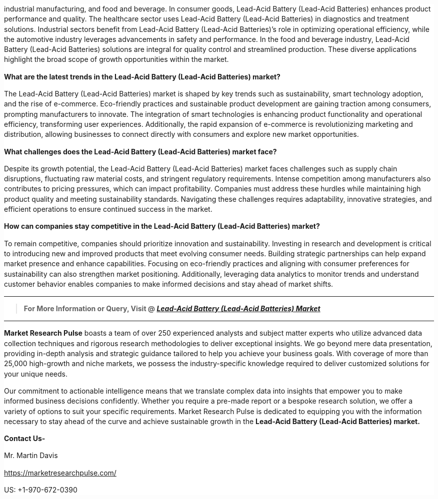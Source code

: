 industrial manufacturing, and food and beverage. In consumer goods, Lead-Acid Battery (Lead-Acid Batteries) enhances product performance and quality. The healthcare sector uses Lead-Acid Battery (Lead-Acid Batteries) in diagnostics and treatment solutions. Industrial sectors benefit from Lead-Acid Battery (Lead-Acid Batteries)&rsquo;s role in optimizing operational efficiency, while the automotive industry leverages advancements in safety and performance. In the food and beverage industry, Lead-Acid Battery (Lead-Acid Batteries) solutions are integral for quality control and streamlined production. These diverse applications highlight the broad scope of growth opportunities within the market.</p><p><strong>What are the latest trends in the Lead-Acid Battery (Lead-Acid Batteries) market?</strong></p><p>The Lead-Acid Battery (Lead-Acid Batteries) market is shaped by key trends such as sustainability, smart technology adoption, and the rise of e-commerce. Eco-friendly practices and sustainable product development are gaining traction among consumers, prompting manufacturers to innovate. The integration of smart technologies is enhancing product functionality and operational efficiency, transforming user experiences. Additionally, the rapid expansion of e-commerce is revolutionizing marketing and distribution, allowing businesses to connect directly with consumers and explore new market opportunities.</p><p><strong>What challenges does the Lead-Acid Battery (Lead-Acid Batteries) market face?</strong></p><p>Despite its growth potential, the Lead-Acid Battery (Lead-Acid Batteries) market faces challenges such as supply chain disruptions, fluctuating raw material costs, and stringent regulatory requirements. Intense competition among manufacturers also contributes to pricing pressures, which can impact profitability. Companies must address these hurdles while maintaining high product quality and meeting sustainability standards. Navigating these challenges requires adaptability, innovative strategies, and efficient operations to ensure continued success in the market.</p><p><strong>How can companies stay competitive in the Lead-Acid Battery (Lead-Acid Batteries) market?</strong></p><p>To remain competitive, companies should prioritize innovation and sustainability. Investing in research and development is critical to introducing new and improved products that meet evolving consumer needs. Building strategic partnerships can help expand market presence and enhance capabilities. Focusing on eco-friendly practices and aligning with consumer preferences for sustainability can also strengthen market positioning. Additionally, leveraging data analytics to monitor trends and understand customer behavior enables companies to make informed decisions and stay ahead of market shifts.</p><hr /><blockquote><p><strong>For More Information or Query, Visit @&nbsp;<em><a href="https://marketresearchpulse.com/report/147738/lead-acid-battery-lead-acid-batteries-market?utm_source=Linkedin&utm_medium=025">Lead-Acid Battery (Lead-Acid Batteries) Market</a></em></strong></p></blockquote><hr /><p><strong>Market Research Pulse</strong> boasts a team of over 250 experienced analysts and subject matter experts who utilize advanced data collection techniques and rigorous research methodologies to deliver exceptional insights. We go beyond mere data presentation, providing in-depth analysis and strategic guidance tailored to help you achieve your business goals. With coverage of more than 25,000 high-growth and niche markets, we possess the industry-specific knowledge required to deliver customized solutions for your unique needs.</p><p>Our commitment to actionable intelligence means that we translate complex data into insights that empower you to make informed business decisions confidently. Whether you require a pre-made report or a bespoke research solution, we offer a variety of options to suit your specific requirements. Market Research Pulse is dedicated to equipping you with the information necessary to stay ahead of the curve and achieve sustainable growth in the <strong>Lead-Acid Battery (Lead-Acid Batteries) market.</strong></p><p><strong>Contact Us-</strong></p><p>Mr. Martin Davis</p><p>https://marketresearchpulse.com/</p><p>US: +1-970-672-0390</p>